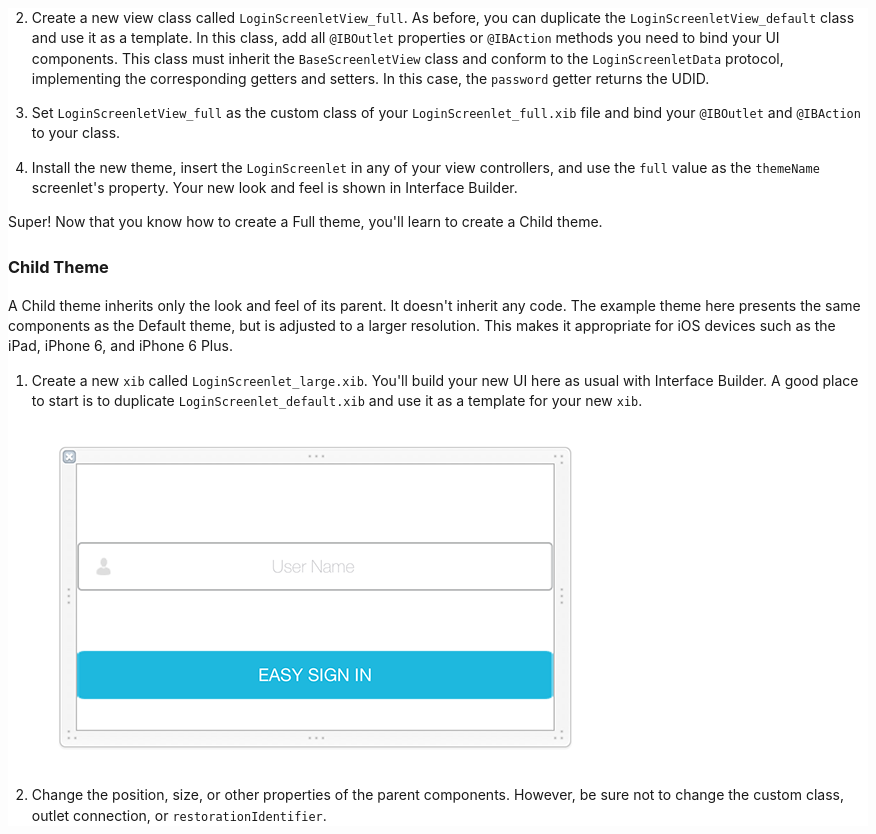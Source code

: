 2. Create a new view class called `LoginScreenletView_full`. As before, you can 
   duplicate the `LoginScreenletView_default` class and use it as a template. 
   In this class, add all `@IBOutlet` properties or `@IBAction` methods you 
   need to bind your UI components. This class must inherit the 
   `BaseScreenletView` class and conform to the `LoginScreenletData` protocol, 
   implementing the corresponding getters and setters. In this case, the 
   `password` getter returns the UDID.

3. Set `LoginScreenletView_full` as the custom class of your 
   `LoginScreenlet_full.xib` file and bind your `@IBOutlet` and `@IBAction` to 
   your class.

4. Install the new theme, insert the `LoginScreenlet` in any of your view 
   controllers, and use the `full` value as the `themeName` screenlet's 
   property. Your new look and feel is shown in Interface Builder.

Super! Now that you know how to create a Full theme, you'll learn to create a 
Child theme.

### Child Theme [](id=child-theme)

A Child theme inherits only the look and feel of its parent. It doesn't inherit 
any code. The example theme here presents the same components as the Default 
theme, but is adjusted to a larger resolution. This makes it appropriate for 
iOS devices such as the iPad, iPhone 6, and iPhone 6 Plus.

1. Create a new `xib` called `LoginScreenlet_large.xib`. You'll build your new 
   UI here as usual with Interface Builder. A good place to start is to 
   duplicate `LoginScreenlet_default.xib` and use it as a template for your new 
   `xib`.

    ![Figure 2: New xib for child theme](../../images/screens-ios-xcode-child-theme.png)

2. Change the position, size, or other properties of the parent components. 
   However, be sure not to change the custom class, outlet connection, or 
   `restorationIdentifier`.
